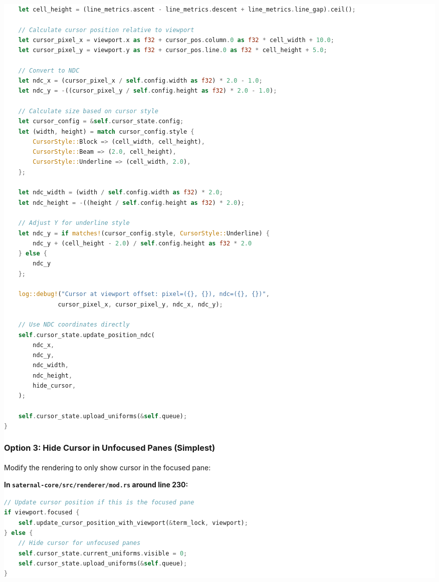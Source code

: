 ```rust
    let cell_height = (line_metrics.ascent - line_metrics.descent + line_metrics.line_gap).ceil();

    // Calculate cursor position relative to viewport
    let cursor_pixel_x = viewport.x as f32 + cursor_pos.column.0 as f32 * cell_width + 10.0;
    let cursor_pixel_y = viewport.y as f32 + cursor_pos.line.0 as f32 * cell_height + 5.0;

    // Convert to NDC
    let ndc_x = (cursor_pixel_x / self.config.width as f32) * 2.0 - 1.0;
    let ndc_y = -((cursor_pixel_y / self.config.height as f32) * 2.0 - 1.0);

    // Calculate size based on cursor style
    let cursor_config = &self.cursor_state.config;
    let (width, height) = match cursor_config.style {
        CursorStyle::Block => (cell_width, cell_height),
        CursorStyle::Beam => (2.0, cell_height),
        CursorStyle::Underline => (cell_width, 2.0),
    };

    let ndc_width = (width / self.config.width as f32) * 2.0;
    let ndc_height = -((height / self.config.height as f32) * 2.0);

    // Adjust Y for underline style
    let ndc_y = if matches!(cursor_config.style, CursorStyle::Underline) {
        ndc_y + (cell_height - 2.0) / self.config.height as f32 * 2.0
    } else {
        ndc_y
    };

    log::debug!("Cursor at viewport offset: pixel=({}, {}), ndc=({}, {})",
               cursor_pixel_x, cursor_pixel_y, ndc_x, ndc_y);

    // Use NDC coordinates directly
    self.cursor_state.update_position_ndc(
        ndc_x,
        ndc_y,
        ndc_width,
        ndc_height,
        hide_cursor,
    );

    self.cursor_state.upload_uniforms(&self.queue);
}
```

### Option 3: Hide Cursor in Unfocused Panes (Simplest)

Modify the rendering to only show cursor in the focused pane:

**In `saternal-core/src/renderer/mod.rs` around line 230:**

```rust
// Update cursor position if this is the focused pane
if viewport.focused {
    self.update_cursor_position_with_viewport(&term_lock, viewport);
} else {
    // Hide cursor for unfocused panes
    self.cursor_state.current_uniforms.visible = 0;
    self.cursor_state.upload_uniforms(&self.queue);
}
```
